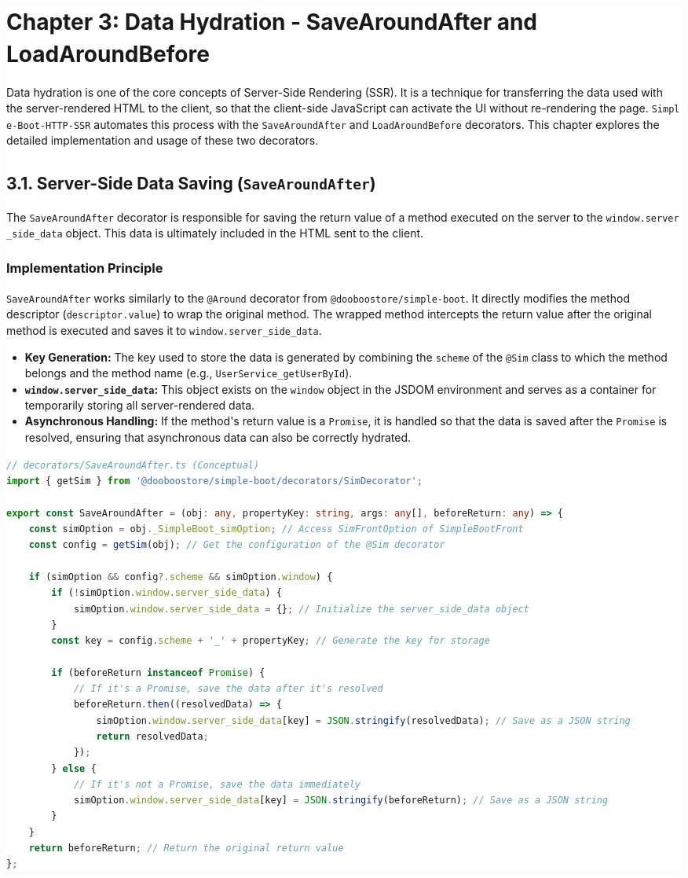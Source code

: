 # Chapter 3: Data Hydration - SaveAroundAfter and LoadAroundBefore

Data hydration is one of the core concepts of Server-Side Rendering (SSR). It is a technique for transferring the data used with the server-rendered HTML to the client, so that the client-side JavaScript can activate the UI without re-rendering the page. `Simple-Boot-HTTP-SSR` automates this process with the `SaveAroundAfter` and `LoadAroundBefore` decorators. This chapter explores the detailed implementation and usage of these two decorators.

## 3.1. Server-Side Data Saving (`SaveAroundAfter`)

The `SaveAroundAfter` decorator is responsible for saving the return value of a method executed on the server to the `window.server_side_data` object. This data is ultimately included in the HTML sent to the client.

### Implementation Principle

`SaveAroundAfter` works similarly to the `@Around` decorator from `@dooboostore/simple-boot`. It directly modifies the method descriptor (`descriptor.value`) to wrap the original method. The wrapped method intercepts the return value after the original method is executed and saves it to `window.server_side_data`.

-   **Key Generation:** The key used to store the data is generated by combining the `scheme` of the `@Sim` class to which the method belongs and the method name (e.g., `UserService_getUserById`).
-   **`window.server_side_data`:** This object exists on the `window` object in the JSDOM environment and serves as a container for temporarily storing all server-rendered data.
-   **Asynchronous Handling:** If the method's return value is a `Promise`, it is handled so that the data is saved after the `Promise` is resolved, ensuring that asynchronous data can also be correctly hydrated.

```typescript
// decorators/SaveAroundAfter.ts (Conceptual)
import { getSim } from '@dooboostore/simple-boot/decorators/SimDecorator';

export const SaveAroundAfter = (obj: any, propertyKey: string, args: any[], beforeReturn: any) => {
    const simOption = obj._SimpleBoot_simOption; // Access SimFrontOption of SimpleBootFront
    const config = getSim(obj); // Get the configuration of the @Sim decorator

    if (simOption && config?.scheme && simOption.window) {
        if (!simOption.window.server_side_data) {
            simOption.window.server_side_data = {}; // Initialize the server_side_data object
        }
        const key = config.scheme + '_' + propertyKey; // Generate the key for storage

        if (beforeReturn instanceof Promise) {
            // If it's a Promise, save the data after it's resolved
            beforeReturn.then((resolvedData) => {
                simOption.window.server_side_data[key] = JSON.stringify(resolvedData); // Save as a JSON string
                return resolvedData;
            });
        } else {
            // If it's not a Promise, save the data immediately
            simOption.window.server_side_data[key] = JSON.stringify(beforeReturn); // Save as a JSON string
        }
    }
    return beforeReturn; // Return the original return value
};
```

